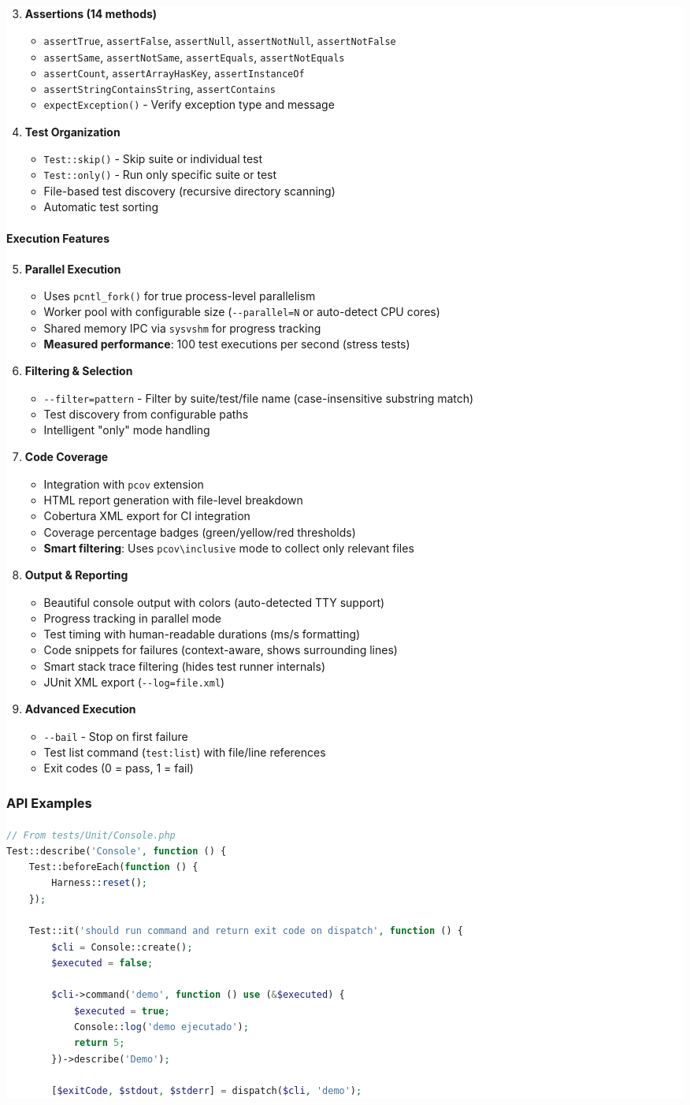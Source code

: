 3. **Assertions (14 methods)**
   - `assertTrue`, `assertFalse`, `assertNull`, `assertNotNull`, `assertNotFalse`
   - `assertSame`, `assertNotSame`, `assertEquals`, `assertNotEquals`
   - `assertCount`, `assertArrayHasKey`, `assertInstanceOf`
   - `assertStringContainsString`, `assertContains`
   - `expectException()` - Verify exception type and message

4. **Test Organization**
   - `Test::skip()` - Skip suite or individual test
   - `Test::only()` - Run only specific suite or test
   - File-based test discovery (recursive directory scanning)
   - Automatic test sorting

#### Execution Features

5. **Parallel Execution**
   - Uses `pcntl_fork()` for true process-level parallelism
   - Worker pool with configurable size (`--parallel=N` or auto-detect CPU cores)
   - Shared memory IPC via `sysvshm` for progress tracking
   - **Measured performance**: 100 test executions per second (stress tests)

6. **Filtering & Selection**
   - `--filter=pattern` - Filter by suite/test/file name (case-insensitive substring match)
   - Test discovery from configurable paths
   - Intelligent "only" mode handling

7. **Code Coverage**
   - Integration with `pcov` extension
   - HTML report generation with file-level breakdown
   - Cobertura XML export for CI integration
   - Coverage percentage badges (green/yellow/red thresholds)
   - **Smart filtering**: Uses `pcov\inclusive` mode to collect only relevant files

8. **Output & Reporting**
   - Beautiful console output with colors (auto-detected TTY support)
   - Progress tracking in parallel mode
   - Test timing with human-readable durations (ms/s formatting)
   - Code snippets for failures (context-aware, shows surrounding lines)
   - Smart stack trace filtering (hides test runner internals)
   - JUnit XML export (`--log=file.xml`)

9. **Advanced Execution**
   - `--bail` - Stop on first failure
   - Test list command (`test:list`) with file/line references
   - Exit codes (0 = pass, 1 = fail)

### API Examples

```php
// From tests/Unit/Console.php
Test::describe('Console', function () {
    Test::beforeEach(function () {
        Harness::reset();
    });

    Test::it('should run command and return exit code on dispatch', function () {
        $cli = Console::create();
        $executed = false;

        $cli->command('demo', function () use (&$executed) {
            $executed = true;
            Console::log('demo ejecutado');
            return 5;
        })->describe('Demo');

        [$exitCode, $stdout, $stderr] = dispatch($cli, 'demo');

```